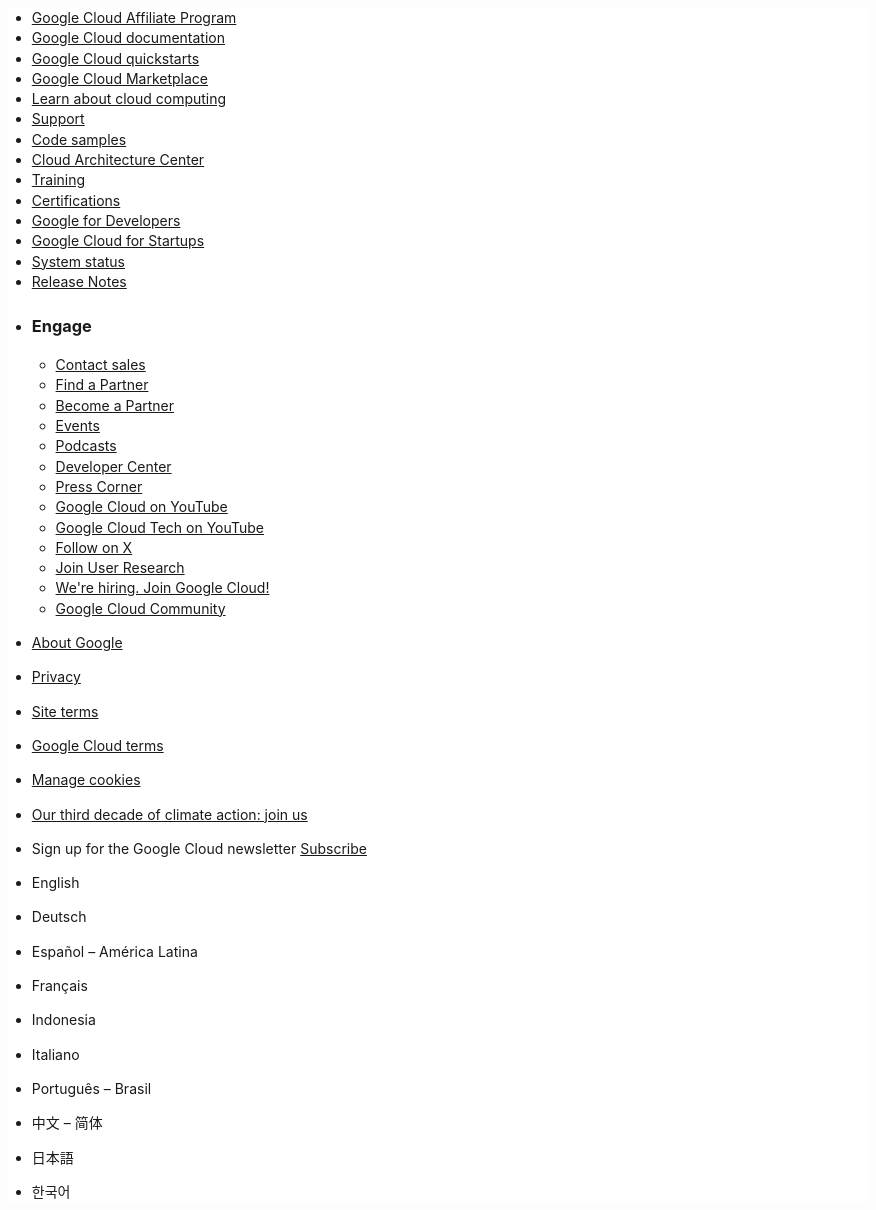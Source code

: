   + [Google Cloud Affiliate Program](/affiliate-program/)
  + [Google Cloud documentation](/docs/)
  + [Google Cloud quickstarts](/docs/get-started/)
  + [Google Cloud Marketplace](/marketplace/)
  + [Learn about cloud computing](/discover/)
  + [Support](/support-hub/)
  + [Code samples](/docs/samples)
  + [Cloud Architecture Center](/architecture/)
  + [Training](/learn/training/)
  + [Certifications](/learn/certification/)
  + [Google for Developers](//developers.google.com)
  + [Google Cloud for Startups](/startup/)
  + [System status](//status.cloud.google.com)
  + [Release Notes](/release-notes)
* ### Engage
  
  + [Contact sales](/contact/)
  + [Find a Partner](//cloud.google.com/find-a-partner)
  + [Become a Partner](/partners/become-a-partner/)
  + [Events](/events/)
  + [Podcasts](/podcasts/)
  + [Developer Center](/developers/)
  + [Press Corner](https://www.googlecloudpresscorner.com/)
  + [Google Cloud on YouTube](//www.youtube.com/googlecloud)
  + [Google Cloud Tech on YouTube](//www.youtube.com/googlecloudplatform)
  + [Follow on X](//x.com/googlecloud)
  + [Join User Research](//userresearch.google.com/?reserved=1&utm_source=website&Q_Language=en&utm_medium=own_srch&utm_campaign=CloudWebFooter&utm_term=0&utm_content=0&productTag=clou&campaignDate=jul19&pType=devel&referral_code=jk212693)
  + [We're hiring. Join Google Cloud!](//careers.google.com/cloud)
  + [Google Cloud Community](https://www.googlecloudcommunity.com/)

* [About Google](//about.google/)
* [Privacy](//policies.google.com/privacy)
* [Site terms](//www.google.com/intl/en/policies/terms/regional.html)
* [Google Cloud terms](/product-terms/)
* [Manage cookies](#)
* [Our third decade of climate action: join us](/sustainability)
* Sign up for the Google Cloud newsletter [Subscribe](/newsletter/)

* English
* Deutsch
* Español – América Latina
* Français
* Indonesia
* Italiano
* Português – Brasil
* 中文 – 简体
* 日本語
* 한국어
